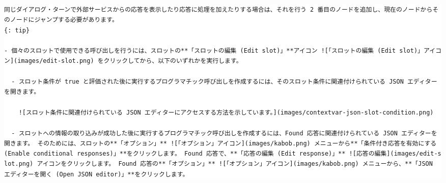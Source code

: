     同じダイアログ・ターンで外部サービスからの応答を表示したり応答に処理を加えたりする場合は、それを行う 2 番目のノードを追加し、現在のノードからそのノードにジャンプする必要があります。
    {: tip}

    - 個々のスロットで使用できる呼び出しを行うには、スロットの**「スロットの編集 (Edit slot)」**アイコン ![「スロットの編集 (Edit slot)」アイコン](images/edit-slot.png) をクリックしてから、以下のいずれかを実行します。

      - スロット条件が true と評価された後に実行するプログラマチック呼び出しを作成するには、そのスロット条件に関連付けられている JSON エディターを開きます。

        ![スロット条件に関連付けられている JSON エディターにアクセスする方法を示しています。](images/contextvar-json-slot-condition.png)

      - スロットへの情報の取り込みが成功した後に実行するプログラマチック呼び出しを作成するには、Found 応答に関連付けられている JSON エディターを開きます。 そのためには、スロットの**「オプション」** ![「オプション」アイコン](images/kabob.png) メニューから**「条件付き応答を有効にする (Enable conditional responses)」**をクリックします。 Found 応答で、**「応答の編集 (Edit response)」** ![応答の編集](images/edit-slot.png) アイコンをクリックします。 Found 応答の**「オプション」** ![「オプション」アイコン](images/kabob.png) メニューから、**「JSON エディターを開く (Open JSON editor)」**をクリックします。
